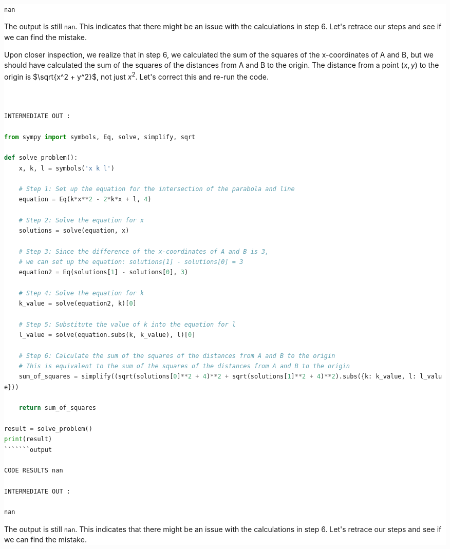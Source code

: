 ```python
nan
```
The output is still `nan`. This indicates that there might be an issue with the calculations in step 6. Let's retrace our steps and see if we can find the mistake.

Upon closer inspection, we realize that in step 6, we calculated the sum of the squares of the x-coordinates of A and B, but we should have calculated the sum of the squares of the distances from A and B to the origin. The distance from a point $(x, y)$ to the origin is $\sqrt{x^2 + y^2}$, not just $x^2$. Let's correct this and re-run the code.

```python


INTERMEDIATE OUT :

from sympy import symbols, Eq, solve, simplify, sqrt

def solve_problem():
    x, k, l = symbols('x k l')

    # Step 1: Set up the equation for the intersection of the parabola and line
    equation = Eq(k*x**2 - 2*k*x + l, 4)

    # Step 2: Solve the equation for x
    solutions = solve(equation, x)

    # Step 3: Since the difference of the x-coordinates of A and B is 3,
    # we can set up the equation: solutions[1] - solutions[0] = 3
    equation2 = Eq(solutions[1] - solutions[0], 3)

    # Step 4: Solve the equation for k
    k_value = solve(equation2, k)[0]

    # Step 5: Substitute the value of k into the equation for l
    l_value = solve(equation.subs(k, k_value), l)[0]

    # Step 6: Calculate the sum of the squares of the distances from A and B to the origin
    # This is equivalent to the sum of the squares of the distances from A and B to the origin
    sum_of_squares = simplify((sqrt(solutions[0]**2 + 4)**2 + sqrt(solutions[1]**2 + 4)**2).subs({k: k_value, l: l_value}))

    return sum_of_squares

result = solve_problem()
print(result)
```````output

CODE RESULTS nan

INTERMEDIATE OUT :

nan
```
The output is still `nan`. This indicates that there might be an issue with the calculations in step 6. Let's retrace our steps and see if we can find the mistake.
